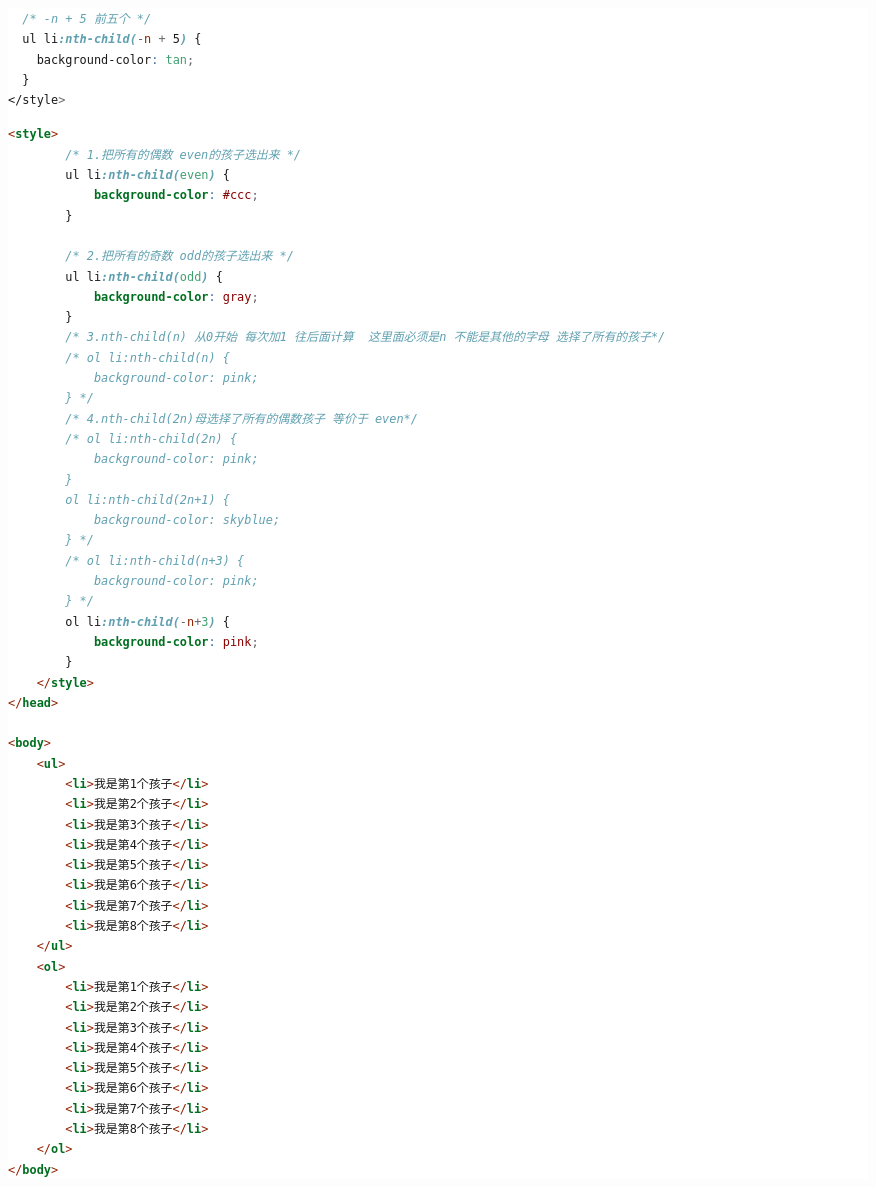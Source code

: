 ```css
  /* -n + 5 前五个 */  
  ul li:nth-child(-n + 5) {  
    background-color: tan;  
  }  
</style>
```

```html
<style>
        /* 1.把所有的偶数 even的孩子选出来 */
        ul li:nth-child(even) {
            background-color: #ccc;
        }

        /* 2.把所有的奇数 odd的孩子选出来 */
        ul li:nth-child(odd) {
            background-color: gray;
        }
        /* 3.nth-child(n) 从0开始 每次加1 往后面计算  这里面必须是n 不能是其他的字母 选择了所有的孩子*/
        /* ol li:nth-child(n) {
            background-color: pink;
        } */
        /* 4.nth-child(2n)母选择了所有的偶数孩子 等价于 even*/
        /* ol li:nth-child(2n) {
            background-color: pink;
        }
        ol li:nth-child(2n+1) {
            background-color: skyblue;
        } */
        /* ol li:nth-child(n+3) {
            background-color: pink;
        } */
        ol li:nth-child(-n+3) {
            background-color: pink;
        }
    </style>
</head>

<body>
    <ul>
        <li>我是第1个孩子</li>
        <li>我是第2个孩子</li>
        <li>我是第3个孩子</li>
        <li>我是第4个孩子</li>
        <li>我是第5个孩子</li>
        <li>我是第6个孩子</li>
        <li>我是第7个孩子</li>
        <li>我是第8个孩子</li>
    </ul>
    <ol>
        <li>我是第1个孩子</li>
        <li>我是第2个孩子</li>
        <li>我是第3个孩子</li>
        <li>我是第4个孩子</li>
        <li>我是第5个孩子</li>
        <li>我是第6个孩子</li>
        <li>我是第7个孩子</li>
        <li>我是第8个孩子</li>
    </ol>
</body>
```
